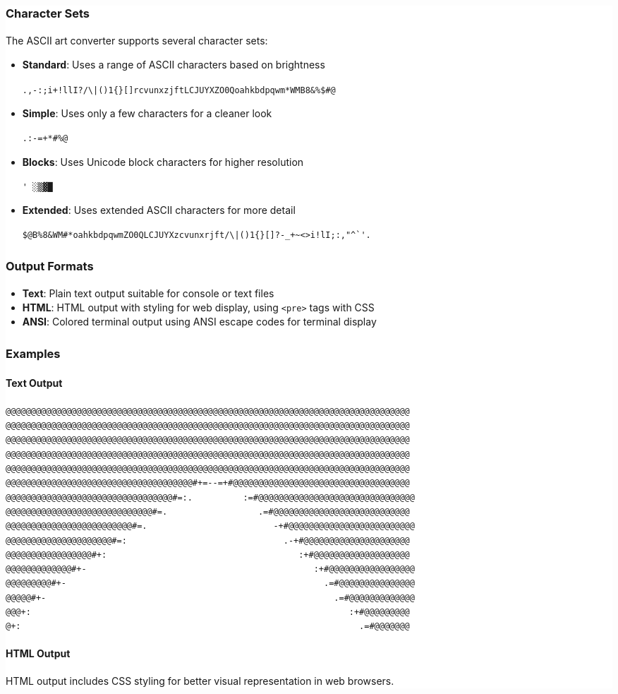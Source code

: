 ### Character Sets

The ASCII art converter supports several character sets:

- **Standard**: Uses a range of ASCII characters based on brightness
  ```
  .,-:;i+!llI?/\|()1{}[]rcvunxzjftLCJUYXZO0Qoahkbdpqwm*WMB8&%$#@
  ```

- **Simple**: Uses only a few characters for a cleaner look
  ```
  .:-=+*#%@
  ```

- **Blocks**: Uses Unicode block characters for higher resolution
  ```
  ' ░▒▓█
  ```

- **Extended**: Uses extended ASCII characters for more detail
  ```
  $@B%8&WM#*oahkbdpqwmZO0QLCJUYXzcvunxrjft/\|()1{}[]?-_+~<>i!lI;:,"^`'. 
  ```

### Output Formats

- **Text**: Plain text output suitable for console or text files
- **HTML**: HTML output with styling for web display, using `<pre>` tags with CSS
- **ANSI**: Colored terminal output using ANSI escape codes for terminal display

### Examples

#### Text Output
```
@@@@@@@@@@@@@@@@@@@@@@@@@@@@@@@@@@@@@@@@@@@@@@@@@@@@@@@@@@@@@@@@@@@@@@@@@@@@@@@@
@@@@@@@@@@@@@@@@@@@@@@@@@@@@@@@@@@@@@@@@@@@@@@@@@@@@@@@@@@@@@@@@@@@@@@@@@@@@@@@@
@@@@@@@@@@@@@@@@@@@@@@@@@@@@@@@@@@@@@@@@@@@@@@@@@@@@@@@@@@@@@@@@@@@@@@@@@@@@@@@@
@@@@@@@@@@@@@@@@@@@@@@@@@@@@@@@@@@@@@@@@@@@@@@@@@@@@@@@@@@@@@@@@@@@@@@@@@@@@@@@@
@@@@@@@@@@@@@@@@@@@@@@@@@@@@@@@@@@@@@@@@@@@@@@@@@@@@@@@@@@@@@@@@@@@@@@@@@@@@@@@@
@@@@@@@@@@@@@@@@@@@@@@@@@@@@@@@@@@@@@#+=--=+#@@@@@@@@@@@@@@@@@@@@@@@@@@@@@@@@@@@
@@@@@@@@@@@@@@@@@@@@@@@@@@@@@@@@@#=:.          :=#@@@@@@@@@@@@@@@@@@@@@@@@@@@@@@@
@@@@@@@@@@@@@@@@@@@@@@@@@@@@@#=.                  .=#@@@@@@@@@@@@@@@@@@@@@@@@@@@
@@@@@@@@@@@@@@@@@@@@@@@@@#=.                         -+#@@@@@@@@@@@@@@@@@@@@@@@@@
@@@@@@@@@@@@@@@@@@@@@#=:                               .-+#@@@@@@@@@@@@@@@@@@@@@
@@@@@@@@@@@@@@@@@#+:                                      :+#@@@@@@@@@@@@@@@@@@@
@@@@@@@@@@@@@#+-                                             :+#@@@@@@@@@@@@@@@@@
@@@@@@@@@#+-                                                   .=#@@@@@@@@@@@@@@@
@@@@@#+-                                                         .=#@@@@@@@@@@@@@
@@@+:                                                               :+#@@@@@@@@@
@+:                                                                   .=#@@@@@@@
```

#### HTML Output
HTML output includes CSS styling for better visual representation in web browsers.

